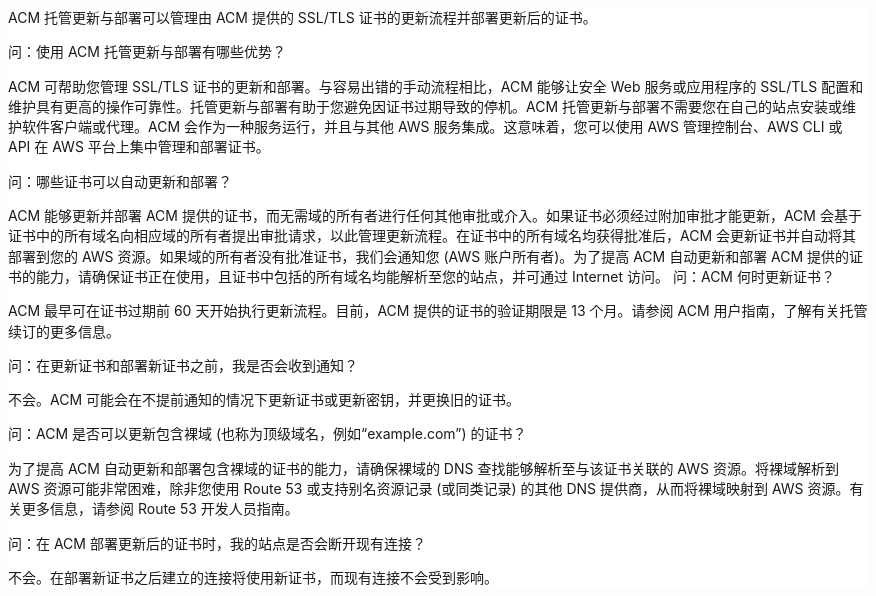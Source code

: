 ACM 托管更新与部署可以管理由 ACM 提供的 SSL/TLS 证书的更新流程并部署更新后的证书。

问：使用 ACM 托管更新与部署有哪些优势？

ACM 可帮助您管理 SSL/TLS 证书的更新和部署。与容易出错的手动流程相比，ACM 能够让安全 Web 服务或应用程序的 SSL/TLS 配置和维护具有更高的操作可靠性。托管更新与部署有助于您避免因证书过期导致的停机。ACM 托管更新与部署不需要您在自己的站点安装或维护软件客户端或代理。ACM 会作为一种服务运行，并且与其他 AWS 服务集成。这意味着，您可以使用 AWS 管理控制台、AWS CLI 或 API 在 AWS 平台上集中管理和部署证书。

问：哪些证书可以自动更新和部署？

ACM 能够更新并部署 ACM 提供的证书，而无需域的所有者进行任何其他审批或介入。如果证书必须经过附加审批才能更新，ACM 会基于证书中的所有域名向相应域的所有者提出审批请求，以此管理更新流程。在证书中的所有域名均获得批准后，ACM 会更新证书并自动将其部署到您的 AWS 资源。如果域的所有者没有批准证书，我们会通知您 (AWS 账户所有者)。为了提高 ACM 自动更新和部署 ACM 提供的证书的能力，请确保证书正在使用，且证书中包括的所有域名均能解析至您的站点，并可通过 Internet 访问。
问：ACM 何时更新证书？

ACM 最早可在证书过期前 60 天开始执行更新流程。目前，ACM 提供的证书的验证期限是 13 个月。请参阅 ACM 用户指南，了解有关托管续订的更多信息。

问：在更新证书和部署新证书之前，我是否会收到通知？

不会。ACM 可能会在不提前通知的情况下更新证书或更新密钥，并更换旧的证书。

问：ACM 是否可以更新包含裸域 (也称为顶级域名，例如“example.com”) 的证书？

为了提高 ACM 自动更新和部署包含裸域的证书的能力，请确保裸域的 DNS 查找能够解析至与该证书关联的 AWS 资源。将裸域解析到 AWS 资源可能非常困难，除非您使用 Route 53 或支持别名资源记录 (或同类记录) 的其他 DNS 提供商，从而将裸域映射到 AWS 资源。有关更多信息，请参阅 Route 53 开发人员指南。

问：在 ACM 部署更新后的证书时，我的站点是否会断开现有连接？

不会。在部署新证书之后建立的连接将使用新证书，而现有连接不会受到影响。